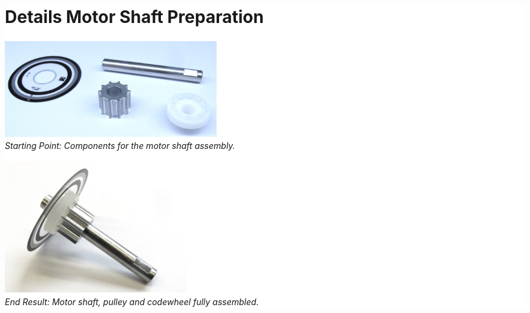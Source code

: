 # Details Motor Shaft Preparation
<img src="../images/motor_shaft_preparation_1_1.jpg" width="350"> <br>*Starting Point: Components for the motor shaft assembly.*

<img src="../images/motor_shaft_preparation_18.jpg" width="300"> <br>*End Result: Motor shaft, pulley and codewheel fully assembled.*
